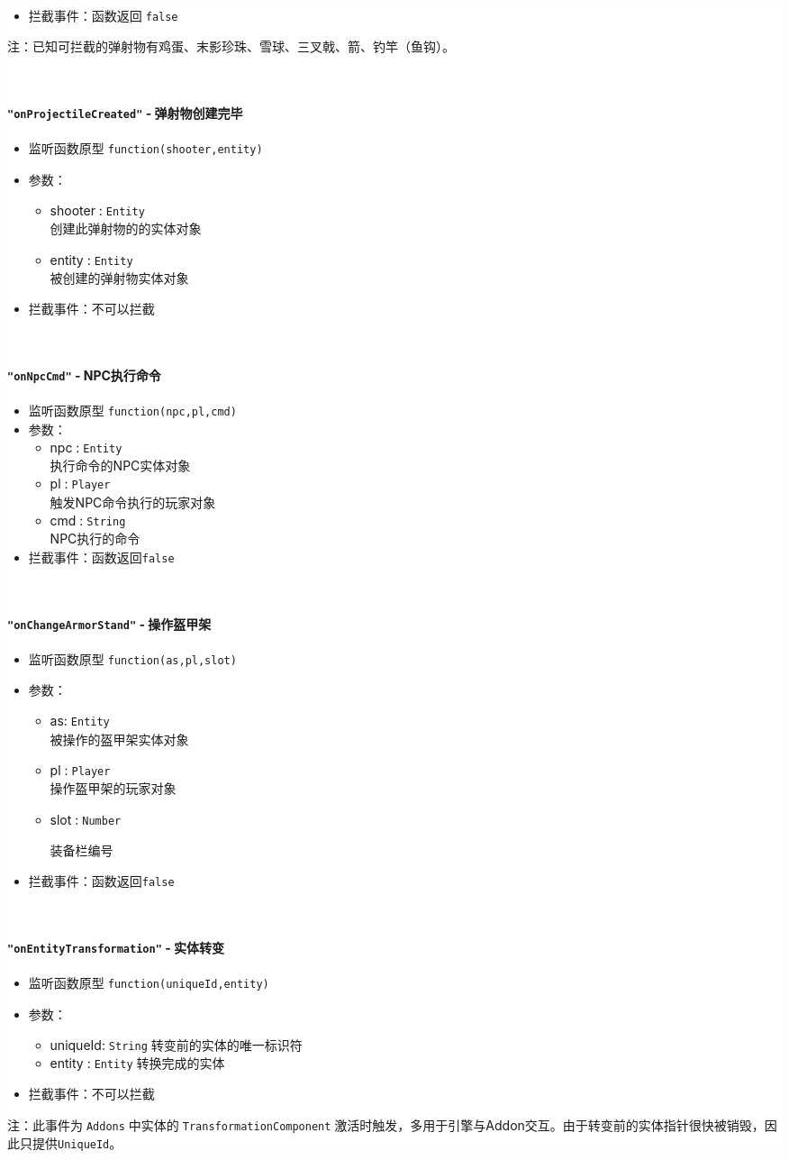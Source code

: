 - 拦截事件：函数返回 `false`

注：已知可拦截的弹射物有鸡蛋、末影珍珠、雪球、三叉戟、箭、钓竿（鱼钩）。

<br>

#### `"onProjectileCreated"` - 弹射物创建完毕

- 监听函数原型
  `function(shooter,entity)`
- 参数：

  - shooter : `Entity`  
    创建此弹射物的的实体对象

  - entity : `Entity`  
    被创建的弹射物实体对象

- 拦截事件：不可以拦截

<br>

#### `"onNpcCmd"` - NPC执行命令

- 监听函数原型
  `function(npc,pl,cmd)`
- 参数：
  - npc : `Entity`  
    执行命令的NPC实体对象
  - pl : `Player`  
    触发NPC命令执行的玩家对象
  - cmd : `String`  
    NPC执行的命令
- 拦截事件：函数返回`false`

<br>

#### `"onChangeArmorStand"` - 操作盔甲架

- 监听函数原型
  `function(as,pl,slot)`

- 参数：

  - as: `Entity`  
    被操作的盔甲架实体对象

  - pl : `Player`  
    操作盔甲架的玩家对象

  - slot : `Number`

    装备栏编号

- 拦截事件：函数返回`false`

<br>

#### `"onEntityTransformation"` - 实体转变

- 监听函数原型
  `function(uniqueId,entity)`
- 参数：

  - uniqueId: `String` 
    转变前的实体的唯一标识符
  - entity : `Entity` 
    转换完成的实体
- 拦截事件：不可以拦截

注：此事件为 `Addons` 中实体的 `TransformationComponent` 激活时触发，多用于引擎与Addon交互。由于转变前的实体指针很快被销毁，因此只提供`UniqueId`。
